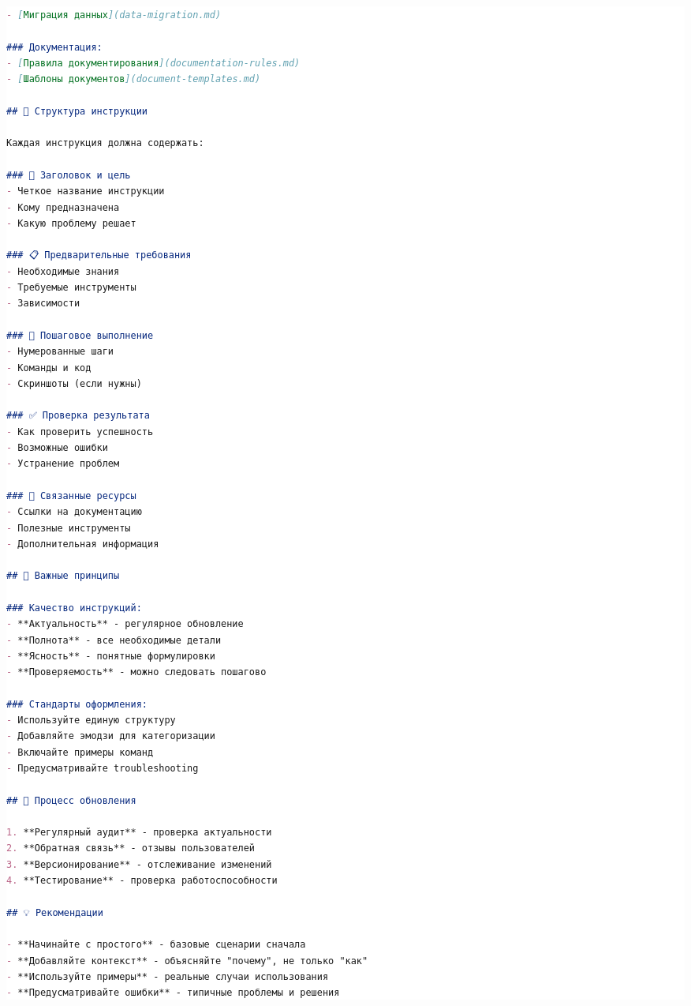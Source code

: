 ```markdown
- [Миграция данных](data-migration.md)

### Документация:
- [Правила документирования](documentation-rules.md)
- [Шаблоны документов](document-templates.md)

## 📝 Структура инструкции

Каждая инструкция должна содержать:

### 🎯 Заголовок и цель
- Четкое название инструкции
- Кому предназначена
- Какую проблему решает

### 📋 Предварительные требования
- Необходимые знания
- Требуемые инструменты
- Зависимости

### 🔧 Пошаговое выполнение
- Нумерованные шаги
- Команды и код
- Скриншоты (если нужны)

### ✅ Проверка результата
- Как проверить успешность
- Возможные ошибки
- Устранение проблем

### 🔗 Связанные ресурсы
- Ссылки на документацию
- Полезные инструменты
- Дополнительная информация

## 🚨 Важные принципы

### Качество инструкций:
- **Актуальность** - регулярное обновление
- **Полнота** - все необходимые детали
- **Ясность** - понятные формулировки
- **Проверяемость** - можно следовать пошагово

### Стандарты оформления:
- Используйте единую структуру
- Добавляйте эмодзи для категоризации
- Включайте примеры команд
- Предусматривайте troubleshooting

## 🔄 Процесс обновления

1. **Регулярный аудит** - проверка актуальности
2. **Обратная связь** - отзывы пользователей
3. **Версионирование** - отслеживание изменений
4. **Тестирование** - проверка работоспособности

## 💡 Рекомендации

- **Начинайте с простого** - базовые сценарии сначала
- **Добавляйте контекст** - объясняйте "почему", не только "как"
- **Используйте примеры** - реальные случаи использования
- **Предусматривайте ошибки** - типичные проблемы и решения
```
